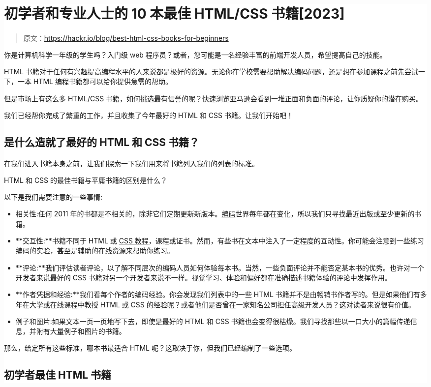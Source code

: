 # 初学者和专业人士的 10 本最佳 HTML/CSS 书籍[2023]

> 原文：<https://hackr.io/blog/best-html-css-books-for-beginners>

你是计算机科学一年级的学生吗？入门级 web 程序员？或者，您可能是一名经验丰富的前端开发人员，希望提高自己的技能。

HTML 书籍对于任何有兴趣提高编程水平的人来说都是极好的资源。无论你在学校需要帮助解决编码问题，还是想在参加[课程](https://hackr.io/blog/best-html-courses)之前先尝试一下，一本 HTML 编程书籍都可以给你提供急需的帮助。

但是市场上有这么多 HTML/CSS 书籍，如何挑选最有信誉的呢？快速浏览亚马逊会看到一堆正面和负面的评论，让你质疑你的潜在购买。

我们已经帮你完成了繁重的工作，并且收集了今年最好的 HTML 和 CSS 书籍。让我们开始吧！

## **是什么造就了最好的 HTML 和 CSS 书籍？**

在我们进入书籍本身之前，让我们探索一下我们用来将书籍列入我们的列表的标准。

HTML 和 CSS 的最佳书籍与平庸书籍的区别是什么？

以下是我们需要注意的一些事情:

*   相关性:任何 2011 年的书都是不相关的，除非它们定期更新新版本。[编码](https://www.forbes.com/sites/forbestechcouncil/2021/01/13/14-tech-leaders-share-how-they-get-into-the-coding-groove/?sh=6de9798fc1d0)世界每年都在变化，所以我们只寻找最近出版或至少更新的书籍。

*   **交互性:**书籍不同于 HTML 或 [CSS 教程](https://hackr.io/tutorials/learn-css)，课程或证书。然而，有些书在文本中注入了一定程度的互动性。你可能会注意到一些练习编码的实验，甚至是辅助的在线资源来帮助你练习。

*   **评论:**我们评估读者评论，以了解不同层次的编码人员如何体验每本书。当然，一些负面评论并不能否定某本书的优秀。也许对一个开发者来说最好的 CSS 书籍对另一个开发者来说不一样。视觉学习、体验和偏好都在准确描述书籍体验的评论中发挥作用。

*   **作者凭据和经验:**我们看每个作者的编码经验。你会发现我们列表中的一些 HTML 书籍并不是由畅销书作者写的。但是如果他们有多年在大学或在线课程中教授 HTML 或 CSS 的经验呢？或者他们是否曾在一家知名公司担任高级开发人员？这对读者来说很有价值。

*   例子和图片:如果文本一页一页地写下去，即使是最好的 HTML 和 CSS 书籍也会变得很枯燥。我们寻找那些以一口大小的篇幅传递信息，并附有大量例子和图片的书籍。

那么，给定所有这些标准，哪本书最适合 HTML 呢？这取决于你，但我们已经编制了一些选项。

## 初学者最佳 HTML 书籍
